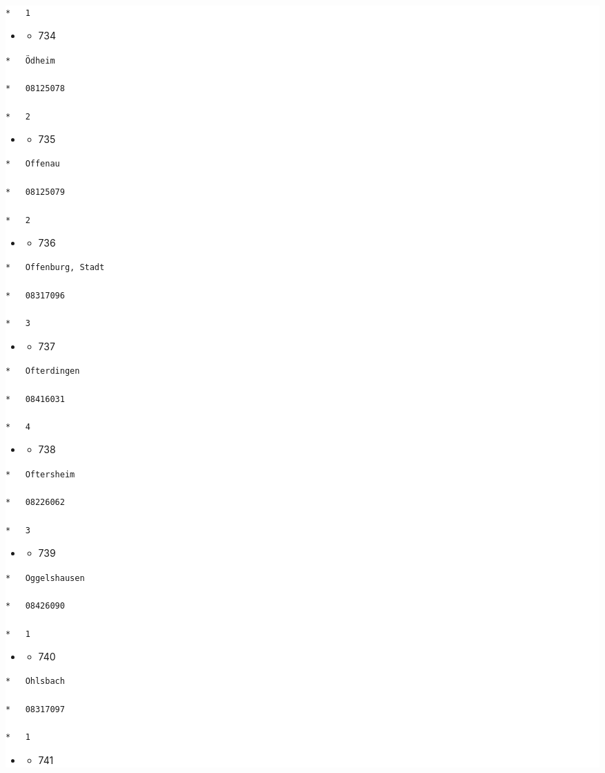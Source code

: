     *   1


*    *   734

    *   Ödheim

    *   08125078

    *   2


*    *   735

    *   Offenau

    *   08125079

    *   2


*    *   736

    *   Offenburg, Stadt

    *   08317096

    *   3


*    *   737

    *   Ofterdingen

    *   08416031

    *   4


*    *   738

    *   Oftersheim

    *   08226062

    *   3


*    *   739

    *   Oggelshausen

    *   08426090

    *   1


*    *   740

    *   Ohlsbach

    *   08317097

    *   1


*    *   741
